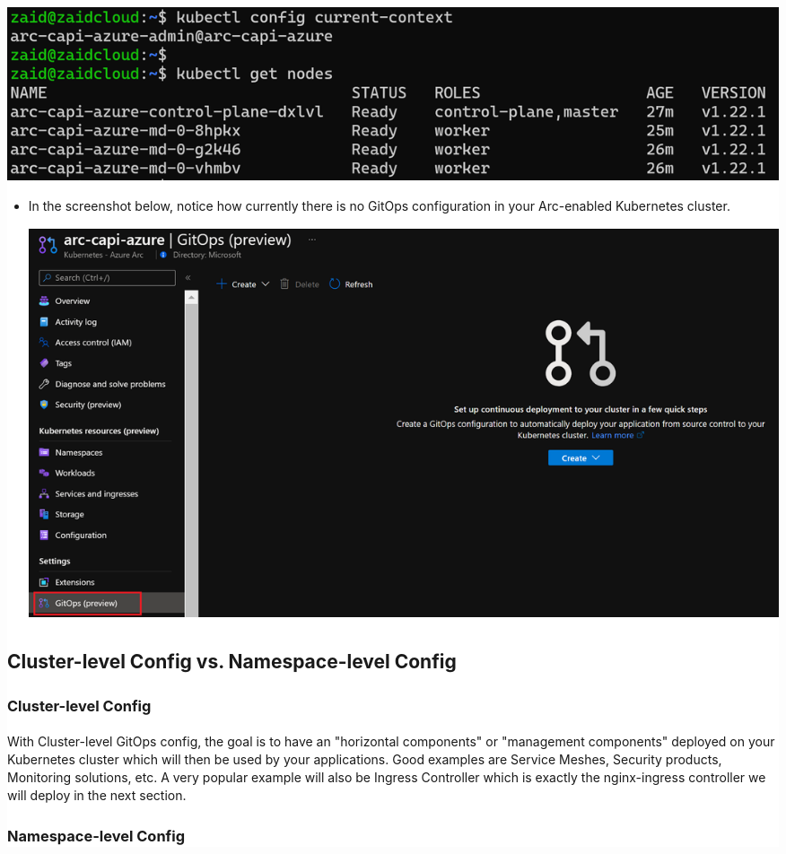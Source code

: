 ![Screenshot showing current kubectl context pointing to CAPI cluster](./03.png)

- In the screenshot below, notice how currently there is no GitOps configuration in your Arc-enabled Kubernetes cluster.

    ![Screenshot showing Azure Portal with no Azure Arc-enabled Kubernetes GitOps configurations](./04.png)

## Cluster-level Config vs. Namespace-level Config

### Cluster-level Config

With Cluster-level GitOps config, the goal is to have an "horizontal components" or "management components" deployed on your Kubernetes cluster which will then be used by your applications. Good examples are Service Meshes, Security products, Monitoring solutions, etc. A very popular example will also be Ingress Controller which is exactly the nginx-ingress controller we will deploy in the next section.

### Namespace-level Config
